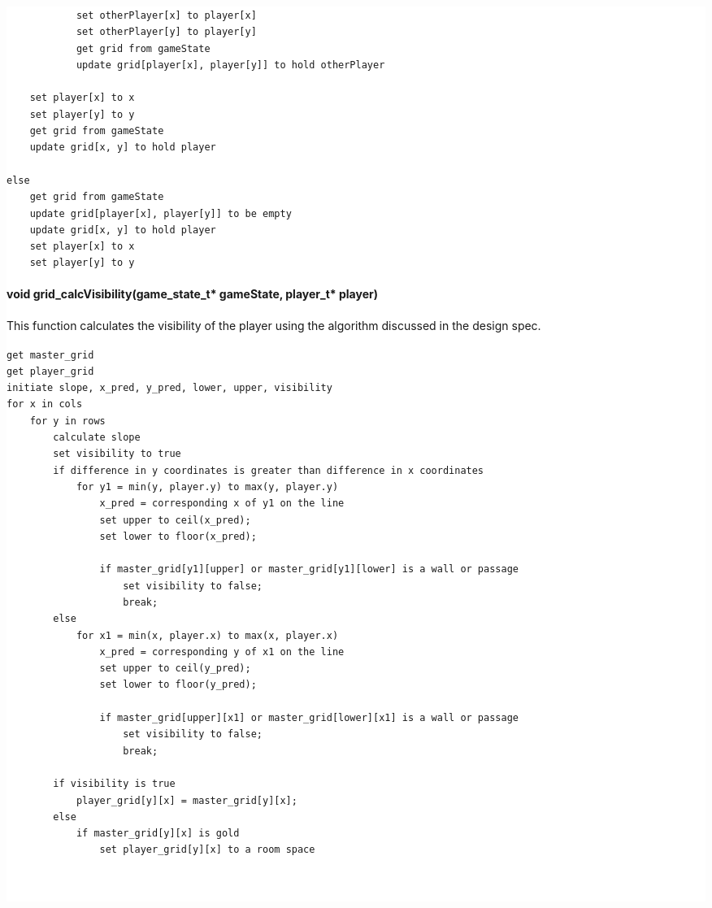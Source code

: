 ```c=
            set otherPlayer[x] to player[x]
            set otherPlayer[y] to player[y]
            get grid from gameState
            update grid[player[x], player[y]] to hold otherPlayer
    
    set player[x] to x
    set player[y] to y
    get grid from gameState
    update grid[x, y] to hold player

else
    get grid from gameState
    update grid[player[x], player[y]] to be empty
    update grid[x, y] to hold player
    set player[x] to x
    set player[y] to y
```

#### void grid_calcVisibility(game_state_t* gameState, player_t* player)

This function calculates the visibility of the player using the algorithm discussed in the design spec.

```c=
get master_grid
get player_grid
initiate slope, x_pred, y_pred, lower, upper, visibility
for x in cols
    for y in rows
        calculate slope
        set visibility to true
        if difference in y coordinates is greater than difference in x coordinates
            for y1 = min(y, player.y) to max(y, player.y)
                x_pred = corresponding x of y1 on the line
                set upper to ceil(x_pred);
                set lower to floor(x_pred);

                if master_grid[y1][upper] or master_grid[y1][lower] is a wall or passage
                    set visibility to false;
                    break;     
        else
            for x1 = min(x, player.x) to max(x, player.x)
                x_pred = corresponding y of x1 on the line
                set upper to ceil(y_pred);
                set lower to floor(y_pred);

                if master_grid[upper][x1] or master_grid[lower][x1] is a wall or passage
                    set visibility to false;
                    break;      
                
        if visibility is true
            player_grid[y][x] = master_grid[y][x];
        else
            if master_grid[y][x] is gold
                set player_grid[y][x] to a room space
        
```
<br/>
